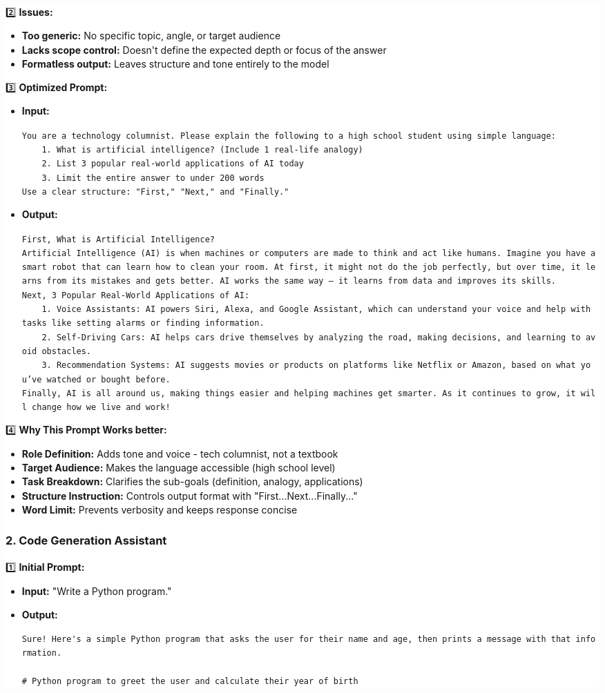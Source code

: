 2️⃣ **Issues:**
- **Too generic:** No specific topic, angle, or target audience
- **Lacks scope control:** Doesn't define the expected depth or focus of the answer
- **Formatless output:** Leaves structure and tone entirely to the model

3️⃣ **Optimized Prompt:**
- **Input:** 

    ```text
    You are a technology columnist. Please explain the following to a high school student using simple language:
        1. What is artificial intelligence? (Include 1 real-life analogy)
        2. List 3 popular real-world applications of AI today
        3. Limit the entire answer to under 200 words
    Use a clear structure: "First," "Next," and "Finally."
    ```

- **Output:**

    ```text
    First, What is Artificial Intelligence?
    Artificial Intelligence (AI) is when machines or computers are made to think and act like humans. Imagine you have a smart robot that can learn how to clean your room. At first, it might not do the job perfectly, but over time, it learns from its mistakes and gets better. AI works the same way — it learns from data and improves its skills.
    Next, 3 Popular Real-World Applications of AI:
        1. Voice Assistants: AI powers Siri, Alexa, and Google Assistant, which can understand your voice and help with tasks like setting alarms or finding information.
        2. Self-Driving Cars: AI helps cars drive themselves by analyzing the road, making decisions, and learning to avoid obstacles.
        3. Recommendation Systems: AI suggests movies or products on platforms like Netflix or Amazon, based on what you’ve watched or bought before.
    Finally, AI is all around us, making things easier and helping machines get smarter. As it continues to grow, it will change how we live and work!
    ```

4️⃣ **Why This Prompt Works better:**
- **Role Definition:** Adds tone and voice - tech columnist, not a textbook
- **Target Audience:** Makes the language accessible (high school level)
- **Task Breakdown:** Clarifies the sub-goals (definition, analogy, applications)
- **Structure Instruction:** Controls output format with "First...Next...Finally..."
- **Word Limit:** Prevents verbosity and keeps response concise


### 2. Code Generation Assistant
1️⃣ **Initial Prompt:** 
- **Input:** "Write a Python program."
- **Output:** 

    ```text
    Sure! Here's a simple Python program that asks the user for their name and age, then prints a message with that information.

    # Python program to greet the user and calculate their year of birth
